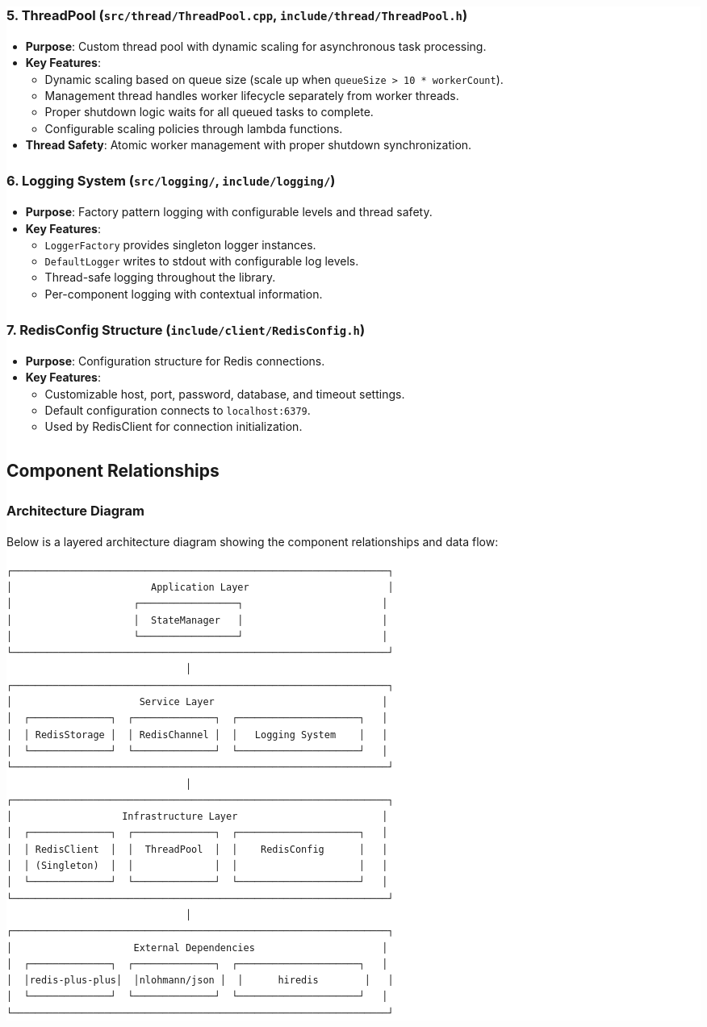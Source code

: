 ### 5. ThreadPool (`src/thread/ThreadPool.cpp`, `include/thread/ThreadPool.h`)
- **Purpose**: Custom thread pool with dynamic scaling for asynchronous task processing.
- **Key Features**:
  - Dynamic scaling based on queue size (scale up when `queueSize > 10 * workerCount`).
  - Management thread handles worker lifecycle separately from worker threads.
  - Proper shutdown logic waits for all queued tasks to complete.
  - Configurable scaling policies through lambda functions.
- **Thread Safety**: Atomic worker management with proper shutdown synchronization.

### 6. Logging System (`src/logging/`, `include/logging/`)
- **Purpose**: Factory pattern logging with configurable levels and thread safety.
- **Key Features**:
  - `LoggerFactory` provides singleton logger instances.
  - `DefaultLogger` writes to stdout with configurable log levels.
  - Thread-safe logging throughout the library.
  - Per-component logging with contextual information.

### 7. RedisConfig Structure (`include/client/RedisConfig.h`)
- **Purpose**: Configuration structure for Redis connections.
- **Key Features**:
  - Customizable host, port, password, database, and timeout settings.
  - Default configuration connects to `localhost:6379`.
  - Used by RedisClient for connection initialization.

## Component Relationships

### Architecture Diagram
Below is a layered architecture diagram showing the component relationships and data flow:

```
┌─────────────────────────────────────────────────────────────────┐
│                        Application Layer                        │
│                     ┌─────────────────┐                        │
│                     │  StateManager   │                        │
│                     └─────────────────┘                        │
└─────────────────────────────────────────────────────────────────┘
                               │
┌─────────────────────────────────────────────────────────────────┐
│                      Service Layer                             │
│  ┌──────────────┐  ┌──────────────┐  ┌─────────────────────┐   │
│  │ RedisStorage │  │ RedisChannel │  │   Logging System    │   │
│  └──────────────┘  └──────────────┘  └─────────────────────┘   │
└─────────────────────────────────────────────────────────────────┘
                               │
┌─────────────────────────────────────────────────────────────────┐
│                   Infrastructure Layer                         │
│  ┌──────────────┐  ┌──────────────┐  ┌─────────────────────┐   │
│  │ RedisClient  │  │  ThreadPool  │  │    RedisConfig      │   │
│  │ (Singleton)  │  │              │  │                     │   │
│  └──────────────┘  └──────────────┘  └─────────────────────┘   │
└─────────────────────────────────────────────────────────────────┘
                               │
┌─────────────────────────────────────────────────────────────────┐
│                     External Dependencies                      │
│  ┌──────────────┐  ┌──────────────┐  ┌─────────────────────┐   │
│  │redis-plus-plus│  │nlohmann/json │  │      hiredis        │   │
│  └──────────────┘  └──────────────┘  └─────────────────────┘   │
└─────────────────────────────────────────────────────────────────┘
```

